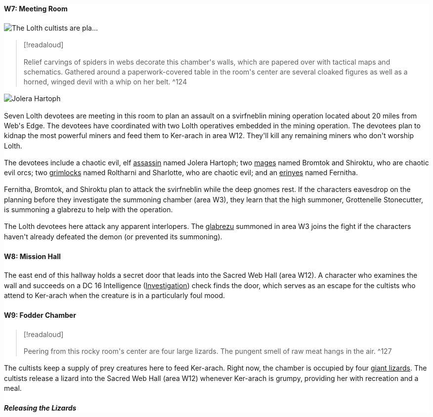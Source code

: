 #### W7: Meeting Room

![The Lolth cultists are pla...](/3-Mechanics/CLI/adventures/vecna-eve-of-ruin/img/042-02-011-lolth-cultist.webp#center "The Lolth cultists are planning an assault on a nearby svirfneblin mining operation")

> [!readaloud] 
> 
> Relief carvings of spiders in webs decorate this chamber's walls, which are papered over with tactical maps and schematics. Gathered around a paperwork-covered table in the room's center are several cloaked figures as well as a horned, winged devil with a whip on her belt.
^124

![Jolera Hartoph](/3-Mechanics/CLI/adventures/vecna-eve-of-ruin/img/043-02-014-jolera.webp#center)

Seven Lolth devotees are meeting in this room to plan an assault on a svirfneblin mining operation located about 20 miles from Web's Edge. The devotees have coordinated with two Lolth operatives embedded in the mining operation. The devotees plan to kidnap the most powerful miners and feed them to Ker-arach in area W12. They'll kill any remaining miners who don't worship Lolth.

The devotees include a chaotic evil, elf [assassin](/3-Mechanics/CLI/bestiary/humanoid/assassin.md) named Jolera Hartoph; two [mages](/3-Mechanics/CLI/bestiary/humanoid/mage.md) named Bromtok and Shiroktu, who are chaotic evil orcs; two [grimlocks](/3-Mechanics/CLI/bestiary/humanoid/grimlock.md) named Roltharni and Sharlotte, who are chaotic evil; and an [erinyes](/3-Mechanics/CLI/bestiary/fiend/erinyes.md) named Fernitha.

Fernitha, Bromtok, and Shiroktu plan to attack the svirfneblin while the deep gnomes rest. If the characters eavesdrop on the planning before they investigate the summoning chamber (area W3), they learn that the high summoner, Grottenelle Stonecutter, is summoning a glabrezu to help with the operation.

The Lolth devotees here attack any apparent interlopers. The [glabrezu](/3-Mechanics/CLI/bestiary/fiend/glabrezu.md) summoned in area W3 joins the fight if the characters haven't already defeated the demon (or prevented its summoning).

#### W8: Mission Hall

The east end of this hallway holds a secret door that leads into the Sacred Web Hall (area W12). A character who examines the wall and succeeds on a DC 16 Intelligence ([Investigation](/3-Mechanics/CLI/rules/skills.md#Investigation)) check finds the door, which serves as an escape for the cultists who attend to Ker-arach when the creature is in a particularly foul mood.

#### W9: Fodder Chamber

> [!readaloud] 
> 
> Peering from this rocky room's center are four large lizards. The pungent smell of raw meat hangs in the air.
^127

The cultists keep a supply of prey creatures here to feed Ker-arach. Right now, the chamber is occupied by four [giant lizards](/3-Mechanics/CLI/bestiary/beast/giant-lizard.md). The cultists release a lizard into the Sacred Web Hall (area W12) whenever Ker-arach is grumpy, providing her with recreation and a meal.

##### Releasing the Lizards
